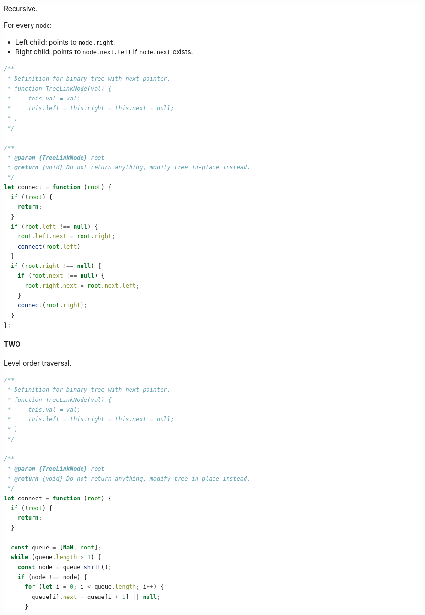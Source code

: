Recursive.

For every `node`:

- Left child: points to `node.right`.
- Right child: points to `node.next.left` if `node.next` exists.

```javascript
/**
 * Definition for binary tree with next pointer.
 * function TreeLinkNode(val) {
 *     this.val = val;
 *     this.left = this.right = this.next = null;
 * }
 */

/**
 * @param {TreeLinkNode} root
 * @return {void} Do not return anything, modify tree in-place instead.
 */
let connect = function (root) {
  if (!root) {
    return;
  }
  if (root.left !== null) {
    root.left.next = root.right;
    connect(root.left);
  }
  if (root.right !== null) {
    if (root.next !== null) {
      root.right.next = root.next.left;
    }
    connect(root.right);
  }
};
```

#### TWO

Level order traversal.

```javascript
/**
 * Definition for binary tree with next pointer.
 * function TreeLinkNode(val) {
 *     this.val = val;
 *     this.left = this.right = this.next = null;
 * }
 */

/**
 * @param {TreeLinkNode} root
 * @return {void} Do not return anything, modify tree in-place instead.
 */
let connect = function (root) {
  if (!root) {
    return;
  }

  const queue = [NaN, root];
  while (queue.length > 1) {
    const node = queue.shift();
    if (node !== node) {
      for (let i = 0; i < queue.length; i++) {
        queue[i].next = queue[i + 1] || null;
      }
```